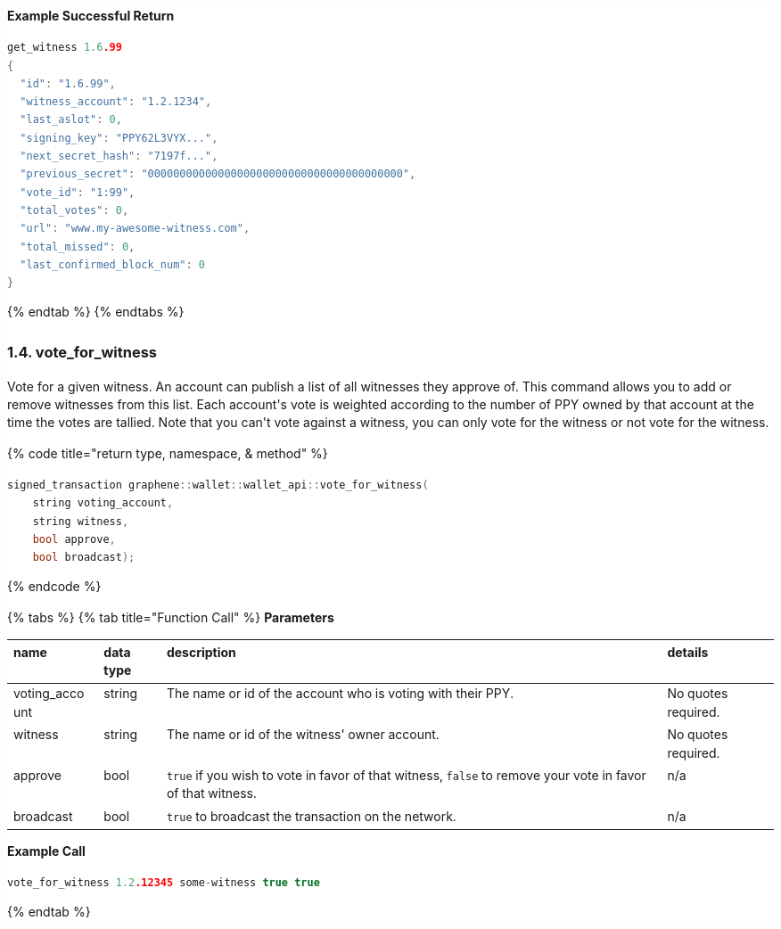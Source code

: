 **Example Successful Return**

```cpp
get_witness 1.6.99
{
  "id": "1.6.99",
  "witness_account": "1.2.1234",
  "last_aslot": 0,
  "signing_key": "PPY62L3VYX...",
  "next_secret_hash": "7197f...",
  "previous_secret": "0000000000000000000000000000000000000000",
  "vote_id": "1:99",
  "total_votes": 0,
  "url": "www.my-awesome-witness.com",
  "total_missed": 0,
  "last_confirmed_block_num": 0
}
```
{% endtab %}
{% endtabs %}

### 1.4. vote\_for\_witness

Vote for a given witness. An account can publish a list of all witnesses they approve of. This command allows you to add or remove witnesses from this list. Each account's vote is weighted according to the number of PPY owned by that account at the time the votes are tallied. Note that you can't vote against a witness, you can only vote for the witness or not vote for the witness.

{% code title="return type, namespace, & method" %}
```cpp
signed_transaction graphene::wallet::wallet_api::vote_for_witness(
    string voting_account,
    string witness,
    bool approve,
    bool broadcast);
```
{% endcode %}

{% tabs %}
{% tab title="Function Call" %}
**Parameters**

| name | data type | description | details |
| :--- | :--- | :--- | :--- |
| voting\_account | string | The name or id of the account who is voting with their PPY. | No quotes required. |
| witness | string | The name or id of the witness' owner account. | No quotes required. |
| approve | bool | `true` if you wish to vote in favor of that witness, `false` to remove your vote in favor of that witness. | n/a |
| broadcast | bool | `true` to broadcast the transaction on the network. | n/a |

**Example Call**

```cpp
vote_for_witness 1.2.12345 some-witness true true
```
{% endtab %}
